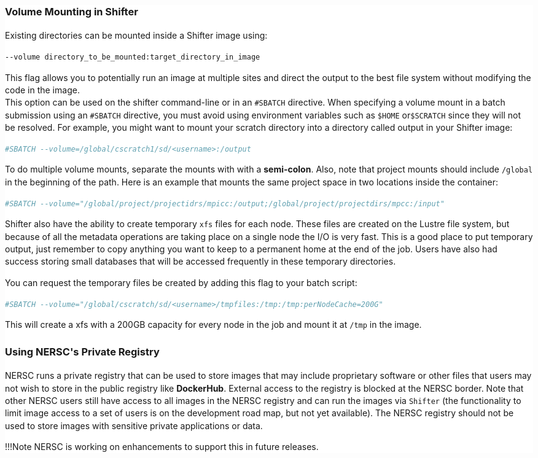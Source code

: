 ### Volume Mounting in Shifter
Existing directories can be mounted inside a Shifter image using:

```bash
--volume directory_to_be_mounted:target_directory_in_image
```
This flag allows you to potentially run an image at multiple sites and direct 
the output to the best file system without modifying the code in the image.  
This option can be used on the shifter command-line or in an `#SBATCH` directive. 
When specifying a volume mount in a batch submission using an `#SBATCH` directive,
you must avoid using environment variables such as `$HOME` or`$SCRATCH` since they 
will not be resolved. For example, you might want to mount your scratch directory
into a directory called output in your Shifter image:   

```bash
#SBATCH --volume=/global/cscratch1/sd/<username>:/output
```
To do multiple volume mounts, separate the mounts with with a **semi-colon**.
Also, note that project mounts should include `/global` in the beginning of
the path. Here is an example that mounts the same project space in two 
locations inside the container:  

```bash
#SBATCH --volume="/global/project/projectidrs/mpicc:/output;/global/project/projectdirs/mpcc:/input"  
```

Shifter also have the ability to create temporary `xfs` files for each node. 
These files are created on the Lustre file system, but because of all the metadata
operations are taking place on a single node the I/O is very fast. This is a
good place to put temporary output, just remember to copy anything you want to
keep to a permanent home at the end of the job. Users have also had success
storing small databases that will be accessed frequently in these temporary
directories. 

You can request the temporary files be created by adding this flag to your batch script:  
```bash
#SBATCH --volume="/global/cscratch/sd/<username>/tmpfiles:/tmp:/tmp:perNodeCache=200G"
```

This will create a xfs with a 200GB capacity for every node in the job and mount
it at `/tmp` in the image.  

### Using NERSC's Private Registry  
NERSC runs a private registry that can be used to store images that may include
proprietary software or other files that users may not wish to store in the public
registry like **DockerHub**. External access to the registry is blocked at the NERSC
border. Note that other NERSC users still have access to all images in the NERSC
registry and can run the images via `Shifter` (the functionality to limit image
access to a set of users is on the development road map, but not yet available).
The NERSC registry should not be used to store images with sensitive private
applications or data. 

!!!Note
  NERSC is working on enhancements to support this in future releases.  
